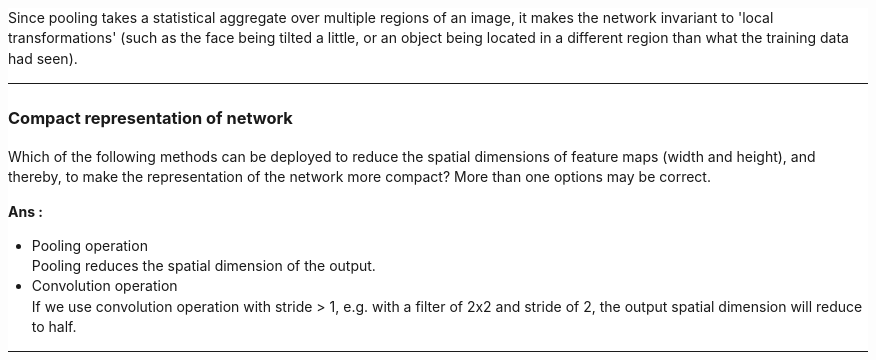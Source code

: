 Since pooling takes a statistical aggregate over multiple regions of an image, it makes the network invariant to 'local transformations' (such as the face being tilted a little, or an object being located in a different region than what the training data had seen).
</ul>
<hr>

<h3>Compact representation of network</h3>
<p>Which of the following methods can be deployed to reduce the spatial dimensions of feature maps (width and height), and thereby, to make the representation of the network more compact? More than one options may be correct.</p>
<b>Ans :</b>
<ul>
<li>Pooling operation <br>
Pooling reduces the spatial dimension of the output.
<li>Convolution operation <br>
If we use convolution operation with stride > 1, e.g. with a filter of 2x2 and stride of 2, the output spatial dimension will reduce to half. 
</ul>
<hr>